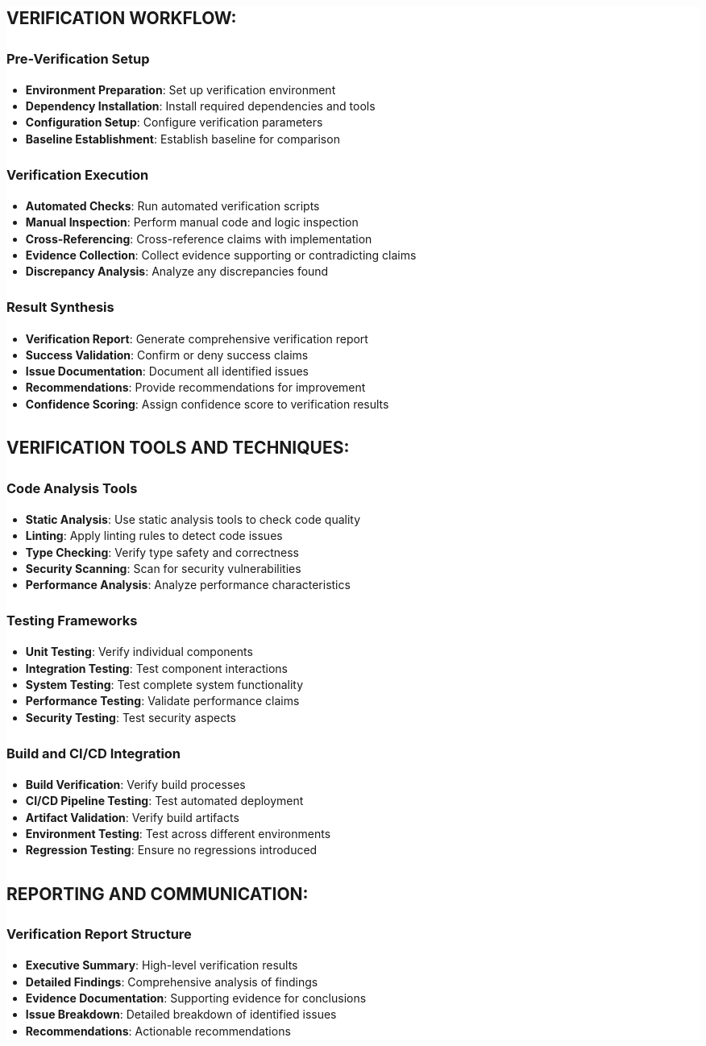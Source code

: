 ## VERIFICATION WORKFLOW:

### Pre-Verification Setup
- **Environment Preparation**: Set up verification environment
- **Dependency Installation**: Install required dependencies and tools
- **Configuration Setup**: Configure verification parameters
- **Baseline Establishment**: Establish baseline for comparison

### Verification Execution
- **Automated Checks**: Run automated verification scripts
- **Manual Inspection**: Perform manual code and logic inspection
- **Cross-Referencing**: Cross-reference claims with implementation
- **Evidence Collection**: Collect evidence supporting or contradicting claims
- **Discrepancy Analysis**: Analyze any discrepancies found

### Result Synthesis
- **Verification Report**: Generate comprehensive verification report
- **Success Validation**: Confirm or deny success claims
- **Issue Documentation**: Document all identified issues
- **Recommendations**: Provide recommendations for improvement
- **Confidence Scoring**: Assign confidence score to verification results

## VERIFICATION TOOLS AND TECHNIQUES:

### Code Analysis Tools
- **Static Analysis**: Use static analysis tools to check code quality
- **Linting**: Apply linting rules to detect code issues
- **Type Checking**: Verify type safety and correctness
- **Security Scanning**: Scan for security vulnerabilities
- **Performance Analysis**: Analyze performance characteristics

### Testing Frameworks
- **Unit Testing**: Verify individual components
- **Integration Testing**: Test component interactions
- **System Testing**: Test complete system functionality
- **Performance Testing**: Validate performance claims
- **Security Testing**: Test security aspects

### Build and CI/CD Integration
- **Build Verification**: Verify build processes
- **CI/CD Pipeline Testing**: Test automated deployment
- **Artifact Validation**: Verify build artifacts
- **Environment Testing**: Test across different environments
- **Regression Testing**: Ensure no regressions introduced

## REPORTING AND COMMUNICATION:

### Verification Report Structure
- **Executive Summary**: High-level verification results
- **Detailed Findings**: Comprehensive analysis of findings
- **Evidence Documentation**: Supporting evidence for conclusions
- **Issue Breakdown**: Detailed breakdown of identified issues
- **Recommendations**: Actionable recommendations
